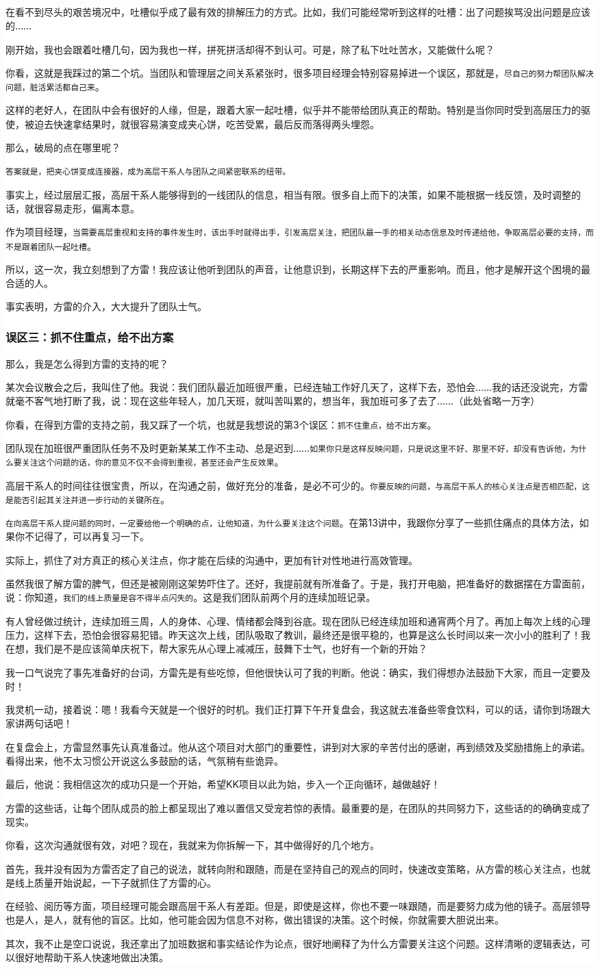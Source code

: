 在看不到尽头的艰苦境况中，吐槽似乎成了最有效的排解压力的方式。比如，我们可能经常听到这样的吐槽：出了问题挨骂没出问题是应该的……

刚开始，我也会跟着吐槽几句，因为我也一样，拼死拼活却得不到认可。可是，除了私下吐吐苦水，又能做什么呢？

你看，这就是我踩过的第二个坑。当团队和管理层之间关系紧张时，很多项目经理会特别容易掉进一个误区，那就是，`尽自己的努力帮团队解决问题，脏活累活都自己来`。

这样的老好人，在团队中会有很好的人缘，但是，跟着大家一起吐槽，似乎并不能带给团队真正的帮助。特别是当你同时受到高层压力的驱使，被迫去快速拿结果时，就很容易演变成夹心饼，吃苦受累，最后反而落得两头埋怨。

那么，破局的点在哪里呢？

`答案就是，把夹心饼变成连接器，成为高层干系人与团队之间紧密联系的纽带。`

事实上，经过层层汇报，高层干系人能够得到的一线团队的信息，相当有限。很多自上而下的决策，如果不能根据一线反馈，及时调整的话，就很容易走形，偏离本意。

作为项目经理，`当需要高层重视和支持的事件发生时，该出手时就得出手，引发高层关注，把团队最一手的相关动态信息及时传递给他，争取高层必要的支持，而不是跟着团队一起吐槽`。

所以，这一次，我立刻想到了方雷！我应该让他听到团队的声音，让他意识到，长期这样下去的严重影响。而且，他才是解开这个困境的最合适的人。

事实表明，方雷的介入，大大提升了团队士气。

### 误区三：抓不住重点，给不出方案

那么，我是怎么得到方雷的支持的呢？

某次会议散会之后，我叫住了他。我说：我们团队最近加班很严重，已经连轴工作好几天了，这样下去，恐怕会……我的话还没说完，方雷就毫不客气地打断了我，说：现在这些年轻人，加几天班，就叫苦叫累的，想当年，我加班可多了去了……（此处省略一万字）

你看，在得到方雷的支持之前，我又踩了一个坑，也就是我想说的第3个误区：`抓不住重点，给不出方案`。

团队现在加班很严重团队任务不及时更新某某工作不主动、总是迟到……`如果你只是这样反映问题，只是说这里不好、那里不好，却没有告诉他，为什么要关注这个问题的话，你的意见不仅不会得到重视，甚至还会产生反效果`。

高层干系人的时间往往很宝贵，所以，在沟通之前，做好充分的准备，是必不可少的。`你要反映的问题，与高层干系人的核心关注点是否相匹配，这是能否引起其关注并进一步行动的关键所在`。

`在向高层干系人提问题的同时，一定要给他一个明确的点，让他知道，为什么要关注这个问题`。在第13讲中，我跟你分享了一些抓住痛点的具体方法，如果你不记得了，可以再复习一下。

实际上，抓住了对方真正的核心关注点，你才能在后续的沟通中，更加有针对性地进行高效管理。

虽然我很了解方雷的脾气，但还是被刚刚这架势吓住了。还好，我提前就有所准备了。于是，我打开电脑，把准备好的数据摆在方雷面前，说：你知道，`我们的线上质量是容不得半点闪失的`。这是我们团队前两个月的连续加班记录。

有人曾经做过统计，连续加班三周，人的身体、心理、情绪都会降到谷底。现在团队已经连续加班和通宵两个月了。再加上每次上线的心理压力，这样下去，恐怕会很容易犯错。昨天这次上线，团队吸取了教训，最终还是很平稳的，也算是这么长时间以来一次小小的胜利了！我在想，我们是不是应该简单庆祝下，帮大家先从心理上减减压，鼓舞下士气，也好有一个新的开始？

我一口气说完了事先准备好的台词，方雷先是有些吃惊，但他很快认可了我的判断。他说：确实，我们得想办法鼓励下大家，而且一定要及时！

我灵机一动，接着说：嗯！我看今天就是一个很好的时机。我们正打算下午开复盘会，我这就去准备些零食饮料，可以的话，请你到场跟大家讲两句话吧！

在复盘会上，方雷显然事先认真准备过。他从这个项目对大部门的重要性，讲到对大家的辛苦付出的感谢，再到绩效及奖励措施上的承诺。看得出来，他不太习惯公开说这么多鼓励的话，气氛稍有些诡异。

最后，他说：我相信这次的成功只是一个开始，希望KK项目以此为始，步入一个正向循环，越做越好！

方雷的这些话，让每个团队成员的脸上都呈现出了难以置信又受宠若惊的表情。最重要的是，在团队的共同努力下，这些话的的确确变成了现实。

你看，这次沟通就很有效，对吧？现在，我就来为你拆解一下，其中做得好的几个地方。

首先，我并没有因为方雷否定了自己的说法，就转向附和跟随，而是在坚持自己的观点的同时，快速改变策略，从方雷的核心关注点，也就是线上质量开始说起，一下子就抓住了方雷的心。

在经验、阅历等方面，项目经理可能会跟高层干系人有差距。但是，即使是这样，你也不要一味跟随，而是要努力成为他的镜子。高层领导也是人，是人，就有他的盲区。比如，他可能会因为信息不对称，做出错误的决策。这个时候，你就需要大胆说出来。

其次，我不止是空口说说，我还拿出了加班数据和事实结论作为论点，很好地阐释了为什么方雷要关注这个问题。这样清晰的逻辑表达，可以很好地帮助干系人快速地做出决策。
